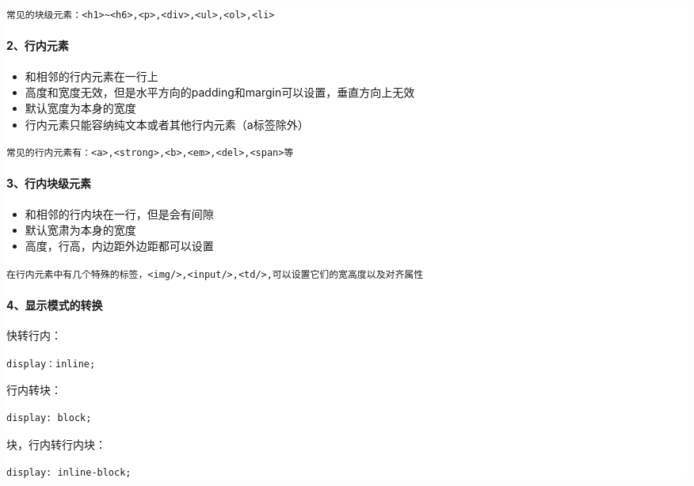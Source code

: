 ```
常见的块级元素：<h1>~<h6>,<p>,<div>,<ul>,<ol>,<li>
```

#### 2、行内元素

- 和相邻的行内元素在一行上
- 高度和宽度无效，但是水平方向的padding和margin可以设置，垂直方向上无效
- 默认宽度为本身的宽度
- 行内元素只能容纳纯文本或者其他行内元素（a标签除外）

```
常见的行内元素有：<a>,<strong>,<b>,<em>,<del>,<span>等
```

#### 3、行内块级元素

- 和相邻的行内块在一行，但是会有间隙
- 默认宽肃为本身的宽度
- 高度，行高，内边距外边距都可以设置

```
在行内元素中有几个特殊的标签，<img/>,<input/>,<td/>,可以设置它们的宽高度以及对齐属性
```

#### 4、显示模式的转换

快转行内：

```html
display：inline;
```

行内转块：

```html
display: block;
```

块，行内转行内块：

```
display: inline-block;
```

